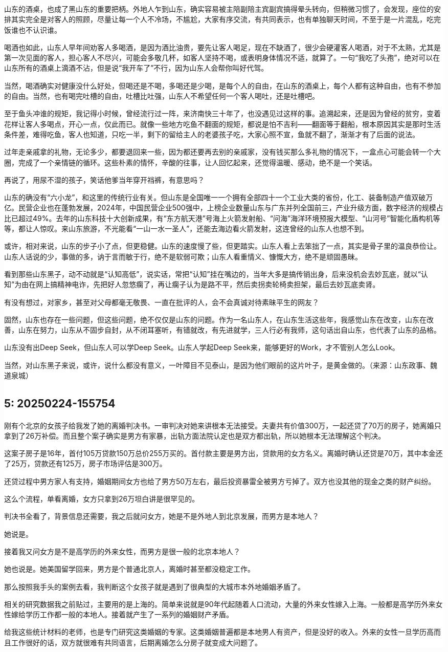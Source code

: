 山东的酒桌，也成了黑山东的重要把柄。外地人乍到山东，确实容易被主陪副陪主宾副宾搞得晕头转向，但稍微习惯了，会发现，座位的安排其实完全是对客人的照顾，尽量让每一个人不冷场，不尴尬，大家有序交流，有共同表示，也有单独聊天时间，不至于是一片混乱，吃完饭谁也不认识谁。

喝酒也如此，山东人早年间劝客人多喝酒，是因为酒比油贵，要先让客人喝足，现在不缺酒了，很少会硬灌客人喝酒，对于不太熟，尤其是第一次见面的客人，担心客人不尽兴，可能会多敬几杯，如客人坚持不喝，或表明身体情况不适，就算了。一句“我吃了头孢”，绝对可以在山东所有的酒桌上滴酒不沾，但是说“我开车了”不行，因为山东人会帮你叫好代驾。

当然，喝酒确实对健康没什么好处，但喝还是不喝，多喝还是少喝，是每个人的自由，在山东的酒桌上，每个人都有这种自由，也有不参加的自由。当然，也有喝完吐槽的自由，吐槽比吐强，山东人不希望任何一个客人喝吐，还是吐槽吧。

至于鱼头冲谁的规矩，我记得小时候，曾经流行过一阵，来济南快三十年了，也没遇见过这样的事。追溯起来，还是因为曾经的贫穷，变着花样让客人多喝点，开心一点，仅此而已。就像一些地方吃鱼不翻面的规矩，都说是怕不吉利——翻面等于翻船，根本原因其实是那时生活条件差，难得吃鱼，客人也知道，只吃一半，剩下的留给主人的老婆孩子吃，大家心照不宣，鱼就不翻了，渐渐才有了后面的说法。

过年走亲戚拿的礼物，无论多少，都要退回来一些，因为都还要再去别的亲戚家，没有钱买那么多礼物的情况下，一盒点心可能会转一个大圈，完成了一个亲情链的循环。这些朴素的情怀，辛酸的往事，让人回忆起来，还觉得温暖、感动，绝不是一个笑话。

再说了，用尿不湿的孩子，笑话他爹当年穿开裆裤，有意思吗？

山东的确没有“六小龙”，和这里的传统行业有关。但山东是全国唯一一个拥有全部四十一个工业大类的省份，化工、装备制造产值双破万亿。民营企业也在蓬勃发展，2024年，中国民营企业500强中，上榜企业数量山东与广东并列全国前三，产业升级方面，数字经济的规模占比已超过49%。去年的山东科技十大创新成果，有“东方航天港”号海上火箭发射船、“问海”海洋环境预报大模型、“山河号”智能化盾构机等等，都让人惊叹。来山东旅游，不光能看“一山一水一圣人”，还能去海边看火箭发射，这连曾经的山东人也想不到。

或许，相对来说，山东的步子小了点，但更稳健。山东的速度慢了些，但更踏实。山东人看上去笨拙了一点，其实是骨子里的温良恭俭让。山东人话说的少，事做的多，讷于言而敏于行，绝不是软弱可欺；山东人看重情义、慷慨大方，绝不是顽固愚昧。

看到那些山东黑子，动不动就是“认知高低”，说实话，常把“认知”挂在嘴边的，当年大多是搞传销出身，后来没机会去妙瓦底，就以“认知”为由在网上搞精神电诈，先把好人忽悠瘸了，再让瘸子认为是路不平，然后卖拐卖轮椅卖担架，最后去妙瓦底卖肾。

有没有想过，对家乡，甚至对父母都毫无敬畏、一直在批评的人，会不会真诚对待素昧平生的网友？

固然，山东也存在一些问题，但这些问题，绝不仅仅是山东的问题。作为一名山东人，在山东生活这些年，我感觉山东在改变，山东在改善，山东在努力，山东从不固步自封，从不闭耳塞听，有错就改，有先进就学，三人行必有我师，这句话出自山东，也代表了山东的品格。

山东没有出Deep Seek，但山东人可以学Deep Seek。山东人学起Deep Seek来，能够更好的Work，才不管别人怎么Look。

当然，对山东黑子来说，或许，说什么都没有意义，一叶障目不见泰山，是因为他们眼前的这片叶子，是黄金做的。（来源：山东政事、魏道泉城）

## 5: 20250224-155754

刚有个北京的女孩子给我发了她的离婚判决书。一审判决对她来讲根本无法接受。夫妻共有价值300万，一起还贷了70万的房子，她离婚只拿到了26万补偿。而且整个案子确实是男方有家暴，出轨方面法院认定也是双方都出轨，所以她根本无法理解这个判决。

这案子房子是16年，首付105万贷款150万总价255万买的。首付款主要是男方出，贷款用的女方名义。离婚时确认还贷是70万，其中本金还了25万，贷款还有125万，房子市场评估是300万。

还贷过程中男方家人有支持，婚姻期间女方也给了男方50万左右，最后投资暴雷全被男方亏掉了。双方也没其他的现金之类的财产纠纷。

这么个流程，单看离婚，女方只拿到26万坦白讲是很罕见的。

判决书全看了，背景信息还需要，我之后就问女方，她是不是外地人到北京发展，而男方是本地人？

她说是。

接着我又问女方是不是高学历的外来女性，而男方是很一般的北京本地人？

她也说是。她美国留学回来，男方是个普通北京人，离婚时甚至都没稳定工作。

那么按照我手头的案例去看，我判断这个女孩子就是遇到了很典型的大城市本外地婚姻矛盾了。

相关的研究数据我之前贴过，主要用的是上海的。简单来说就是90年代起随着人口流动，大量的外来女性嫁入上海。一般都是高学历外来女性嫁给学历工作都一般的本地人。接着就产生了一系列的婚姻财产矛盾。

给我这些统计材料的老师，也是专门研究这类婚姻的专家。这类婚姻普遍都是本地男人有资产，但是没好的收入。外来的女性一旦学历高而且工作很好的话，双方就很难有共同语言，后期离婚怎么分房子就变成大问题了。
